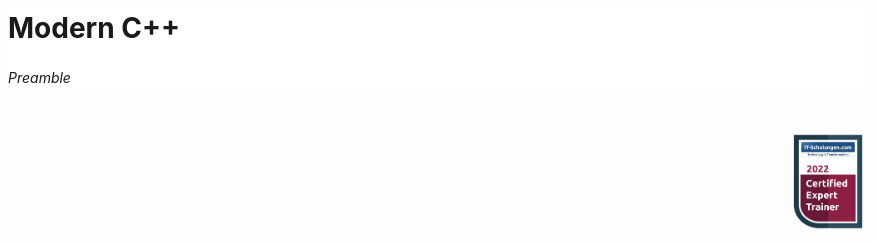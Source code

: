 # Modern C++

###### Preamble

<img align="right" width="80" height="120" src="GeneralSnippets/Images/CertifiedExpertTrainer.png" />

